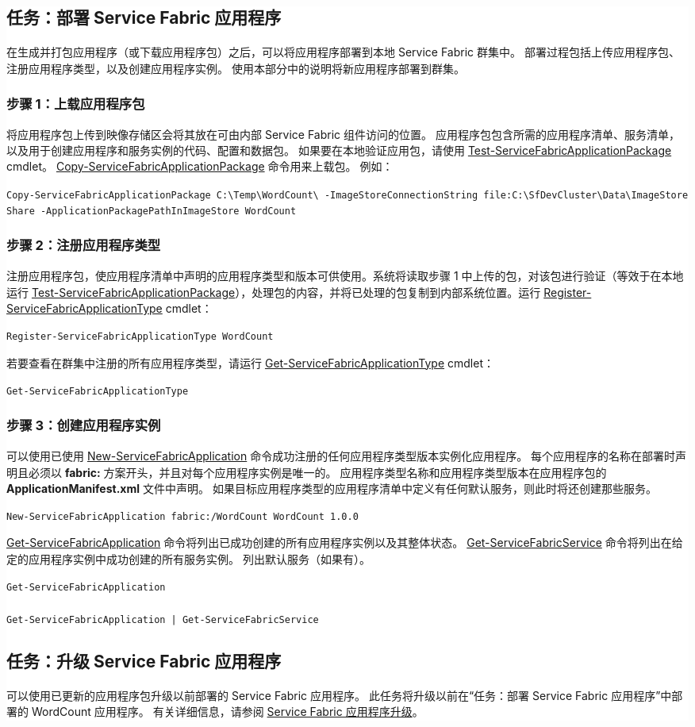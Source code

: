 ## <a name="task-deploy-a-service-fabric-application"></a>任务：部署 Service Fabric 应用程序
在生成并打包应用程序（或下载应用程序包）之后，可以将应用程序部署到本地 Service Fabric 群集中。 部署过程包括上传应用程序包、注册应用程序类型，以及创建应用程序实例。 使用本部分中的说明将新应用程序部署到群集。

### <a name="step-1-upload-the-application-package"></a>步骤 1：上载应用程序包
将应用程序包上传到映像存储区会将其放在可由内部 Service Fabric 组件访问的位置。  应用程序包包含所需的应用程序清单、服务清单，以及用于创建应用程序和服务实例的代码、配置和数据包。 如果要在本地验证应用包，请使用 [Test-ServiceFabricApplicationPackage](https://docs.microsoft.com/zh-cn/powershell/servicefabric/vlatest/test-servicefabricapplicationpackage) cmdlet。  [Copy-ServiceFabricApplicationPackage](https://docs.microsoft.com/zh-cn/powershell/servicefabric/vlatest/copy-servicefabricapplicationpackage) 命令用来上载包。 例如：

    Copy-ServiceFabricApplicationPackage C:\Temp\WordCount\ -ImageStoreConnectionString file:C:\SfDevCluster\Data\ImageStoreShare -ApplicationPackagePathInImageStore WordCount

### <a name="step-2-register-the-application-type"></a>步骤 2：注册应用程序类型
注册应用程序包，使应用程序清单中声明的应用程序类型和版本可供使用。系统将读取步骤 1 中上传的包，对该包进行验证（等效于在本地运行 [Test-ServiceFabricApplicationPackage](https://docs.microsoft.com/zh-cn/powershell/servicefabric/vlatest/test-servicefabricapplicationpackage)），处理包的内容，并将已处理的包复制到内部系统位置。运行 [Register-ServiceFabricApplicationType](https://docs.microsoft.com/zh-cn/powershell/servicefabric/vlatest/register-servicefabricapplicationtype) cmdlet：

    Register-ServiceFabricApplicationType WordCount

若要查看在群集中注册的所有应用程序类型，请运行 [Get-ServiceFabricApplicationType](https://docs.microsoft.com/zh-cn/powershell/servicefabric/vlatest/get-servicefabricapplicationtype) cmdlet：

    Get-ServiceFabricApplicationType

### <a name="step-3-create-the-application-instance"></a>步骤 3：创建应用程序实例
可以使用已使用 [New-ServiceFabricApplication](https://docs.microsoft.com/zh-cn/powershell/servicefabric/vlatest/new-servicefabricapplication) 命令成功注册的任何应用程序类型版本实例化应用程序。 每个应用程序的名称在部署时声明且必须以 **fabric:** 方案开头，并且对每个应用程序实例是唯一的。 应用程序类型名称和应用程序类型版本在应用程序包的 **ApplicationManifest.xml** 文件中声明。 如果目标应用程序类型的应用程序清单中定义有任何默认服务，则此时将还创建那些服务。

    New-ServiceFabricApplication fabric:/WordCount WordCount 1.0.0

[Get-ServiceFabricApplication](https://docs.microsoft.com/zh-cn/powershell/servicefabric/vlatest/get-servicefabricapplication) 命令将列出已成功创建的所有应用程序实例以及其整体状态。 [Get-ServiceFabricService](https://docs.microsoft.com/zh-cn/powershell/servicefabric/vlatest/get-servicefabricservice) 命令将列出在给定的应用程序实例中成功创建的所有服务实例。 列出默认服务（如果有）。

    Get-ServiceFabricApplication

    Get-ServiceFabricApplication | Get-ServiceFabricService

## <a name="task-upgrade-a-service-fabric-application"></a>任务：升级 Service Fabric 应用程序
可以使用已更新的应用程序包升级以前部署的 Service Fabric 应用程序。 此任务将升级以前在“任务：部署 Service Fabric 应用程序”中部署的 WordCount 应用程序。 有关详细信息，请参阅 [Service Fabric 应用程序升级](/documentation/articles/service-fabric-application-upgrade/)。
